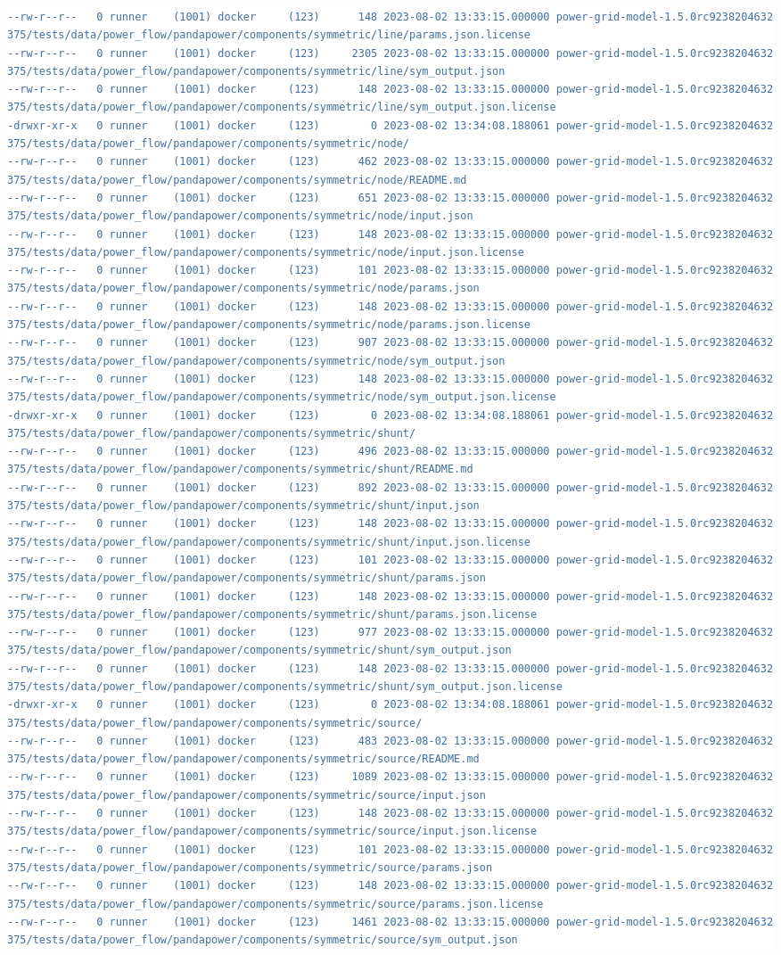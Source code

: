 ```diff
--rw-r--r--   0 runner    (1001) docker     (123)      148 2023-08-02 13:33:15.000000 power-grid-model-1.5.0rc9238204632375/tests/data/power_flow/pandapower/components/symmetric/line/params.json.license
--rw-r--r--   0 runner    (1001) docker     (123)     2305 2023-08-02 13:33:15.000000 power-grid-model-1.5.0rc9238204632375/tests/data/power_flow/pandapower/components/symmetric/line/sym_output.json
--rw-r--r--   0 runner    (1001) docker     (123)      148 2023-08-02 13:33:15.000000 power-grid-model-1.5.0rc9238204632375/tests/data/power_flow/pandapower/components/symmetric/line/sym_output.json.license
-drwxr-xr-x   0 runner    (1001) docker     (123)        0 2023-08-02 13:34:08.188061 power-grid-model-1.5.0rc9238204632375/tests/data/power_flow/pandapower/components/symmetric/node/
--rw-r--r--   0 runner    (1001) docker     (123)      462 2023-08-02 13:33:15.000000 power-grid-model-1.5.0rc9238204632375/tests/data/power_flow/pandapower/components/symmetric/node/README.md
--rw-r--r--   0 runner    (1001) docker     (123)      651 2023-08-02 13:33:15.000000 power-grid-model-1.5.0rc9238204632375/tests/data/power_flow/pandapower/components/symmetric/node/input.json
--rw-r--r--   0 runner    (1001) docker     (123)      148 2023-08-02 13:33:15.000000 power-grid-model-1.5.0rc9238204632375/tests/data/power_flow/pandapower/components/symmetric/node/input.json.license
--rw-r--r--   0 runner    (1001) docker     (123)      101 2023-08-02 13:33:15.000000 power-grid-model-1.5.0rc9238204632375/tests/data/power_flow/pandapower/components/symmetric/node/params.json
--rw-r--r--   0 runner    (1001) docker     (123)      148 2023-08-02 13:33:15.000000 power-grid-model-1.5.0rc9238204632375/tests/data/power_flow/pandapower/components/symmetric/node/params.json.license
--rw-r--r--   0 runner    (1001) docker     (123)      907 2023-08-02 13:33:15.000000 power-grid-model-1.5.0rc9238204632375/tests/data/power_flow/pandapower/components/symmetric/node/sym_output.json
--rw-r--r--   0 runner    (1001) docker     (123)      148 2023-08-02 13:33:15.000000 power-grid-model-1.5.0rc9238204632375/tests/data/power_flow/pandapower/components/symmetric/node/sym_output.json.license
-drwxr-xr-x   0 runner    (1001) docker     (123)        0 2023-08-02 13:34:08.188061 power-grid-model-1.5.0rc9238204632375/tests/data/power_flow/pandapower/components/symmetric/shunt/
--rw-r--r--   0 runner    (1001) docker     (123)      496 2023-08-02 13:33:15.000000 power-grid-model-1.5.0rc9238204632375/tests/data/power_flow/pandapower/components/symmetric/shunt/README.md
--rw-r--r--   0 runner    (1001) docker     (123)      892 2023-08-02 13:33:15.000000 power-grid-model-1.5.0rc9238204632375/tests/data/power_flow/pandapower/components/symmetric/shunt/input.json
--rw-r--r--   0 runner    (1001) docker     (123)      148 2023-08-02 13:33:15.000000 power-grid-model-1.5.0rc9238204632375/tests/data/power_flow/pandapower/components/symmetric/shunt/input.json.license
--rw-r--r--   0 runner    (1001) docker     (123)      101 2023-08-02 13:33:15.000000 power-grid-model-1.5.0rc9238204632375/tests/data/power_flow/pandapower/components/symmetric/shunt/params.json
--rw-r--r--   0 runner    (1001) docker     (123)      148 2023-08-02 13:33:15.000000 power-grid-model-1.5.0rc9238204632375/tests/data/power_flow/pandapower/components/symmetric/shunt/params.json.license
--rw-r--r--   0 runner    (1001) docker     (123)      977 2023-08-02 13:33:15.000000 power-grid-model-1.5.0rc9238204632375/tests/data/power_flow/pandapower/components/symmetric/shunt/sym_output.json
--rw-r--r--   0 runner    (1001) docker     (123)      148 2023-08-02 13:33:15.000000 power-grid-model-1.5.0rc9238204632375/tests/data/power_flow/pandapower/components/symmetric/shunt/sym_output.json.license
-drwxr-xr-x   0 runner    (1001) docker     (123)        0 2023-08-02 13:34:08.188061 power-grid-model-1.5.0rc9238204632375/tests/data/power_flow/pandapower/components/symmetric/source/
--rw-r--r--   0 runner    (1001) docker     (123)      483 2023-08-02 13:33:15.000000 power-grid-model-1.5.0rc9238204632375/tests/data/power_flow/pandapower/components/symmetric/source/README.md
--rw-r--r--   0 runner    (1001) docker     (123)     1089 2023-08-02 13:33:15.000000 power-grid-model-1.5.0rc9238204632375/tests/data/power_flow/pandapower/components/symmetric/source/input.json
--rw-r--r--   0 runner    (1001) docker     (123)      148 2023-08-02 13:33:15.000000 power-grid-model-1.5.0rc9238204632375/tests/data/power_flow/pandapower/components/symmetric/source/input.json.license
--rw-r--r--   0 runner    (1001) docker     (123)      101 2023-08-02 13:33:15.000000 power-grid-model-1.5.0rc9238204632375/tests/data/power_flow/pandapower/components/symmetric/source/params.json
--rw-r--r--   0 runner    (1001) docker     (123)      148 2023-08-02 13:33:15.000000 power-grid-model-1.5.0rc9238204632375/tests/data/power_flow/pandapower/components/symmetric/source/params.json.license
--rw-r--r--   0 runner    (1001) docker     (123)     1461 2023-08-02 13:33:15.000000 power-grid-model-1.5.0rc9238204632375/tests/data/power_flow/pandapower/components/symmetric/source/sym_output.json
```